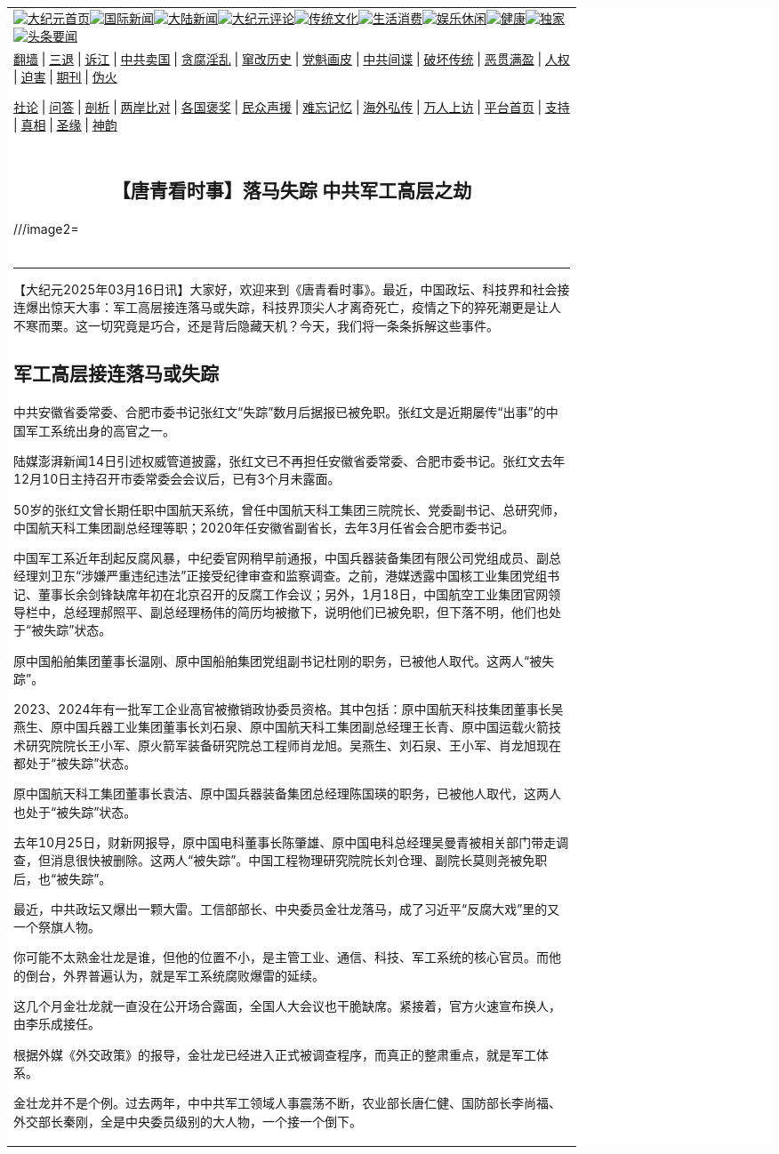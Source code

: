 <a name="1" id="1" target="_blank"></a><span id="1"></span>
<table align=center border="0"><tr><td colspan="2" VALIGN=TOP><a href="https://github.com/1992513/djy/blob/master/gb/nf1351518.md#1"><img src="https://raw.githubusercontent.com/1992513/www/master/t/djy/1.jpg" title="大纪元首页" alt="大纪元首页"></a><a href="https://github.com/1992513/djy/blob/master/gb/n24hr.md#1"><img src="https://raw.githubusercontent.com/1992513/www/master/t/djy/3.jpg" title="国际新闻" alt="国际新闻"></a><a href="https://github.com/1992513/djy/blob/master/gb/nsc413.md#1"><img src="https://raw.githubusercontent.com/1992513/www/master/t/djy/4.jpg" title="大陆新闻" alt="大陆新闻"></a><a href="https://github.com/1992513/djy/blob/master/gb/news392.md#1"><img src="https://raw.githubusercontent.com/1992513/www/master/t/djy/5.jpg" title="大纪元评论" alt="大纪元评论"></a><a href="https://github.com/1992513/djy/blob/master/gb/news2007.md#1"><img src="https://raw.githubusercontent.com/1992513/www/master/t/djy/6.jpg" title="传统文化" alt="传统文化"></a><a href="https://github.com/1992513/djy/blob/master/gb/news2008.md#1"><img src="https://raw.githubusercontent.com/1992513/www/master/t/djy/7.jpg" title="生活消费" alt="生活消费"></a><a href="https://github.com/1992513/djy/blob/master/gb/ncyule.md#1"><img src="https://raw.githubusercontent.com/1992513/www/master/t/djy/8.jpg" title="娱乐休闲" alt="娱乐休闲"></a><a href="https://github.com/1992513/djy/blob/master/gb/nsc1002.md#1"><img src="https://raw.githubusercontent.com/1992513/www/master/t/djy/9.jpg" title="健康" alt="健康"></a><a href="https://github.com/1992513/djy/blob/master/gb/nf6092.md#1"><img src="https://raw.githubusercontent.com/1992513/www/master/t/djy/10a.jpg" title="独家" alt="独家"></a><a href="https://github.com/1992513/djy/blob/master/gb/nf4514.md#1"><img src="https://raw.githubusercontent.com/1992513/www/master/t/djy/12a.jpg" title="头条要闻" alt="头条要闻"></a></td></tr>
<tr><td colspan="2" VALIGN=TOP><a target="_blank" href="https://github.com/1992513/www/blob/master/README.md?zsrh#1">翻墙</a> | <a target="_blank" href="https://github.com/1992513/djy/blob/master/gb/nf5657.md#1">三退</a> | <a target="_blank" href="https://github.com/1992513/djy/blob/master/gb/nf6124.md#1">诉江</a> | <a target="_blank" href="https://github.com/1992513/djy/blob/master/gb/nf1176117.md#1">中共卖国</a> | <a target="_blank" href="https://github.com/1992513/djy/blob/master/gb/nf5773.md#1">贪腐淫乱</a> | <a target="_blank" href="https://github.com/1992513/djy/blob/master/gb/nf1176115.md#1">窜改历史</a> | <a target="_blank" href="https://github.com/1992513/djy/blob/master/gb/nf1176107.md#1">党魁画皮</a> | <a target="_blank" href="https://github.com/1992513/djy/blob/master/gb/nf1320400.md#1">中共间谍</a> | <a target="_blank" href="https://github.com/1992513/djy/blob/master/gb/nf1176114.md#1">破坏传统</a> | <a target="_blank" href="https://github.com/1992513/ntdtv/blob/master/gb/prog447_1.md#1">恶贯满盈</a> | <a target="_blank" href="https://github.com/1992513/djy/blob/master/gb/ncid278.md#1">人权</a> | <a target="_blank" href="https://github.com/1992513/djy/blob/master/gb/nf1176111.md#1">迫害</a> | <a target="_blank" href="https://gitlab.com/szzdlab/mh-qikan/blob/master/README.md#1">期刊</a> | <a target="_blank" href="https://github.com/1992513/djy/blob/master/gb/nf5562.md#1">伪火</a></p><p><a target="_blank" href="https://github.com/1992513/djy/blob/master/gb/9p.md#1">社论</a> | <a target="_blank" href="https://github.com/1992513/djy/blob/master/gb/nf4378.md#1">问答</a> | <a target="_blank" href="https://github.com/1992513/djy/blob/master/gb/nf5792.md#1">剖析</a> | <a target="_blank" href="https://github.com/1992513/djy/blob/master/gb/nf5735.md#1">两岸比对</a> | <a target="_blank" href="https://github.com/1992513/djy/blob/master/gb/nf6119.md#1">各国褒奖</a> | <a target="_blank" href="https://github.com/1992513/djy/blob/master/gb/nf6120.md#1">民众声援</a> | <a target="_blank" href="https://github.com/1992513/djy/blob/master/gb/nf1188594.md#1">难忘记忆</a> | <a target="_blank" href="https://github.com/1992513/djy/blob/master/gb/nf3180.md#1">海外弘传</a> | <a target="_blank" href="https://github.com/1992513/djy/blob/master/gb/nf5410.md#1">万人上访</a> | <a target="_blank" href="https://github.com/1992513/www/blob/master/README.md?zsrh#1">平台首页</a> | <a target="_blank" href="https://github.com/1992513/djy/blob/master/gb/nf4386.md#1">支持</a> | <a target="_blank" href="https://github.com/1992513/djy/blob/master/gb/nf4389.md#1">真相</a> | <a target="_blank" href="https://github.com/1992513/djy/blob/master/gb/nf5790.md#1">圣缘</a> | <a target="_blank" href="https://github.com/1992513/djy/blob/master/gb/nf4786.md#1">神韵</a></td></tr>
<tr><td VALIGN=TOP width="626"><h2 align=center>【唐青看时事】落马失踪 中共军工高层之劫</h2>
///image2=
<h6></h6>
<hr>
	<p>【大纪元2025年03月16日讯】大家好，欢迎来到《唐青看时事》。最近，中国政坛、科技界和社会接连爆出惊天大事：军工高层接连落马或失踪，科技界顶尖人才离奇死亡，疫情之下的猝死潮更是让人不寒而栗。这一切究竟是巧合，还是背后隐藏天机？今天，我们将一条条拆解这些事件。</p>
<h2>军工高层接连落马或失踪</h2>
<p>中共安徽省委常委、合肥市委书记张红文“失踪”数月后据报已被免职。张红文是近期屡传“出事”的中国军工系统出身的高官之一。</p>
<p>陆媒澎湃新闻14日引述权威管道披露，张红文已不再担任安徽省委常委、合肥市委书记。张红文去年12月10日主持召开市委常委会会议后，已有3个月未露面。</p>
<p>50岁的张红文曾长期任职中国航天系统，曾任中国航天科工集团三院院长、党委副书记、总研究师，中国航天科工集团副总经理等职；2020年任安徽省副省长，去年3月任省会合肥市委书记。</p>
<p>中国军工系近年刮起反腐风暴，中纪委官网稍早前通报，中国兵器装备集团有限公司党组成员、副总经理刘卫东“涉嫌严重违纪违法”正接受纪律审查和监察调查。之前，港媒透露中国核工业集团党组书记、董事长余剑锋缺席年初在北京召开的反腐工作会议；另外，1月18日，中国航空工业集团官网领导栏中，总经理郝照平、副总经理杨伟的简历均被撤下，说明他们已被免职，但下落不明，他们也处于“被失踪”状态。</p>
<p>原中国船舶集团董事长温刚、原中国船舶集团党组副书记杜刚的职务，已被他人取代。这两人“被失踪”。</p>
<p>2023、2024年有一批军工企业高官被撤销政协委员资格。其中包括：原中国航天科技集团董事长吴燕生、原中国兵器工业集团董事长刘石泉、原中国航天科工集团副总经理王长青、原中国运载火箭技术研究院院长王小军、原火箭军装备研究院总工程师肖龙旭。吴燕生、刘石泉、王小军、肖龙旭现在都处于“被失踪”状态。</p>
<p>原中国航天科工集团董事长袁洁、原中国兵器装备集团总经理陈国瑛的职务，已被他人取代，这两人也处于“被失踪”状态。</p>
<p>去年10月25日，财新网报导，原中国电科董事长陈肇雄、原中国电科总经理吴曼青被相关部门带走调查，但消息很快被删除。这两人“被失踪”。中国工程物理研究院院长刘仓理、副院长莫则尧被免职后，也“被失踪”。</p>
<p>最近，中共政坛又爆出一颗大雷。工信部部长、中央委员金壮龙落马，成了习近平“反腐大戏”里的又一个祭旗人物。</p>
<p>你可能不太熟金壮龙是谁，但他的位置不小，是主管工业、通信、科技、军工系统的核心官员。而他的倒台，外界普遍认为，就是军工系统腐败爆雷的延续。</p>
<p>这几个月金壮龙就一直没在公开场合露面，全国人大会议也干脆缺席。紧接着，官方火速宣布换人，由李乐成接任。</p>
<p>根据外媒《外交政策》的报导，金壮龙已经进入正式被调查程序，而真正的整肃重点，就是军工体系。</p>
<p>金壮龙并不是个例。过去两年，中中共军工领域人事震荡不断，农业部长唐仁健、国防部长李尚福、外交部长秦刚，全是中央委员级别的大人物，一个接一个倒下。</p>